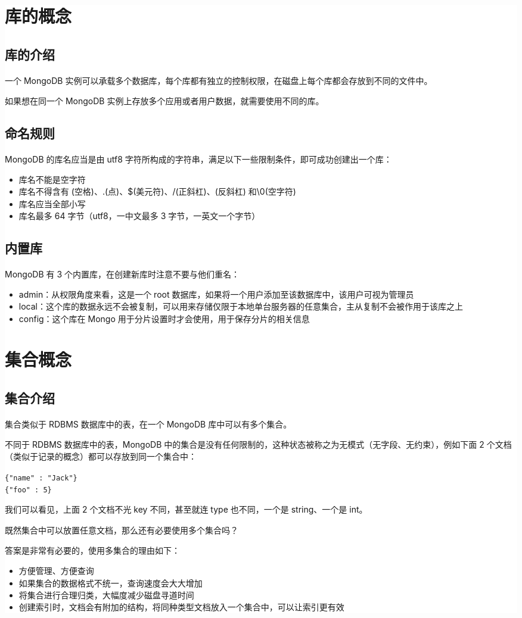 



# 库的概念

## 库的介绍

一个 MongoDB 实例可以承载多个数据库，每个库都有独立的控制权限，在磁盘上每个库都会存放到不同的文件中。

如果想在同一个 MongoDB 实例上存放多个应用或者用户数据，就需要使用不同的库。



## 命名规则

MongoDB 的库名应当是由 utf8 字符所构成的字符串，满足以下一些限制条件，即可成功创建出一个库：

- 库名不能是空字符
- 库名不得含有 (空格)、.(点)、$(美元符)、/(正斜杠)、\(反斜杠) 和\0(空字符)
- 库名应当全部小写
- 库名最多 64 字节（utf8，一中文最多 3 字节，一英文一个字节）





## 内置库

MongoDB 有 3 个内置库，在创建新库时注意不要与他们重名：

- admin：从权限角度来看，这是一个 root 数据库，如果将一个用户添加至该数据库中，该用户可视为管理员
- local：这个库的数据永远不会被复制，可以用来存储仅限于本地单台服务器的任意集合，主从复制不会被作用于该库之上
- config：这个库在 Mongo 用于分片设置时才会使用，用于保存分片的相关信息



# 集合概念

## 集合介绍

集合类似于 RDBMS 数据库中的表，在一个 MongoDB 库中可以有多个集合。

不同于 RDBMS 数据库中的表，MongoDB 中的集合是没有任何限制的，这种状态被称之为无模式（无字段、无约束），例如下面 2 个文档（类似于记录的概念）都可以存放到同一个集合中：

```
{"name" : "Jack"}
{"foo" : 5}
```

我们可以看见，上面 2 个文档不光 key 不同，甚至就连 type 也不同，一个是 string、一个是 int。

既然集合中可以放置任意文档，那么还有必要使用多个集合吗？

答案是非常有必要的，使用多集合的理由如下：

- 方便管理、方便查询
- 如果集合的数据格式不统一，查询速度会大大增加
- 将集合进行合理归类，大幅度减少磁盘寻道时间
- 创建索引时，文档会有附加的结构，将同种类型文档放入一个集合中，可以让索引更有效
